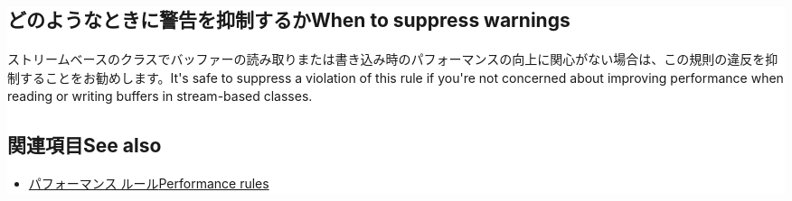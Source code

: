 ## <a name="when-to-suppress-warnings"></a><span data-ttu-id="0d031-147">どのようなときに警告を抑制するか</span><span class="sxs-lookup"><span data-stu-id="0d031-147">When to suppress warnings</span></span>

<span data-ttu-id="0d031-148">ストリームベースのクラスでバッファーの読み取りまたは書き込み時のパフォーマンスの向上に関心がない場合は、この規則の違反を抑制することをお勧めします。</span><span class="sxs-lookup"><span data-stu-id="0d031-148">It's safe to suppress a violation of this rule if you're not concerned about improving performance when reading or writing buffers in stream-based classes.</span></span>

## <a name="see-also"></a><span data-ttu-id="0d031-149">関連項目</span><span class="sxs-lookup"><span data-stu-id="0d031-149">See also</span></span>

- [<span data-ttu-id="0d031-150">パフォーマンス ルール</span><span class="sxs-lookup"><span data-stu-id="0d031-150">Performance rules</span></span>](performance-warnings.md)
